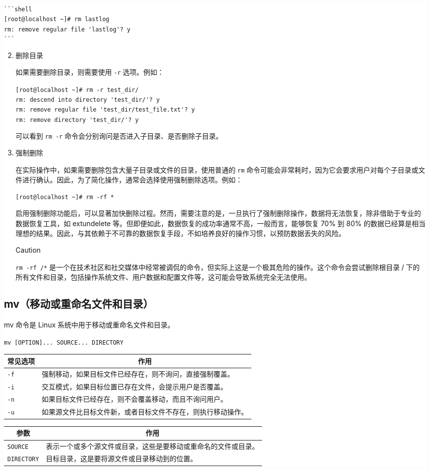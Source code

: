     ```shell
    [root@localhost ~]# rm lastlog
    rm: remove regular file 'lastlog'? y
    ```

2. 删除目录

    如果需要删除目录，则需要使用 `-r` 选项。例如：

    ```shell
    [root@localhost ~]# rm -r test_dir/
    rm: descend into directory 'test_dir/'? y
    rm: remove regular file 'test_dir/test_file.txt'? y
    rm: remove directory 'test_dir/'? y
    ```

    可以看到 `rm -r` 命令会分别询问是否进入子目录、是否删除子目录。

3. 强制删除

    在实际操作中，如果需要删除包含大量子目录或文件的目录，使用普通的 `rm` 命令可能会非常耗时，因为它会要求用户对每个子目录或文件进行确认。因此，为了简化操作，通常会选择使用强制删除选项。例如：

    ```shell
    [root@localhost ~]# rm -rf *
    ```

    启用强制删除功能后，可以显著加快删除过程。然而，需要注意的是，一旦执行了强制删除操作，数据将无法恢复，除非借助于专业的数据恢复工具，如 extundelete 等。但即便如此，数据恢复的成功率通常不高，一般而言，能够恢复 70% 到 80% 的数据已经算是相当理想的结果。因此，与其依赖于不可靠的数据恢复手段，不如培养良好的操作习惯，以预防数据丢失的风险。

    > [!CAUTION]
    > `rm -rf /*` 是一个在技术社区和社交媒体中经常被调侃的命令，但实际上这是一个极其危险的操作。这个命令会尝试删除根目录 / 下的所有文件和目录，包括操作系统文件、用户数据和配置文件等，这可能会导致系统完全无法使用。

## mv（移动或重命名文件和目录）

mv 命令是 Linux 系统中用于移动或重命名文件和目录。

```shell
mv [OPTION]... SOURCE... DIRECTORY
```

| 常见选项 | 作用                                                         |
| -------- | ------------------------------------------------------------ |
| `-f`     | 强制移动，如果目标文件已经存在，则不询问，直接强制覆盖。     |
| `-i`     | 交互模式，如果目标位置已存在文件，会提示用户是否覆盖。       |
| `-n`     | 如果目标文件已经存在，则不会覆盖移动，而且不询问用户。       |
| `-u`     | 如果源文件比目标文件新，或者目标文件不存在，则执行移动操作。 |

| 参数        | 作用                                                           |
| ----------- | -------------------------------------------------------------- |
| `SOURCE`    | 表示一个或多个源文件或目录，这些是要移动或重命名的文件或目录。 |
| `DIRECTORY` | 目标目录，这是要将源文件或目录移动到的位置。                   |
